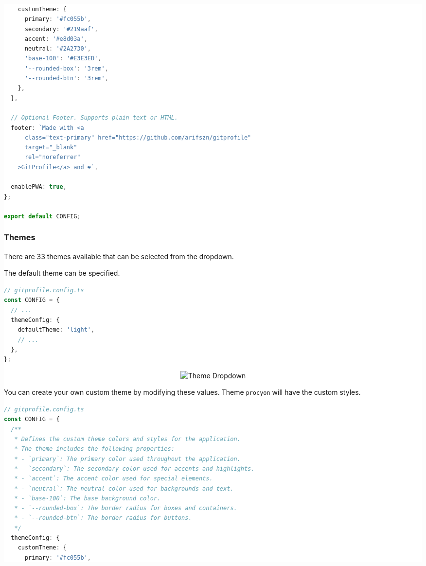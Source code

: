 ```ts
    customTheme: {
      primary: '#fc055b',
      secondary: '#219aaf',
      accent: '#e8d03a',
      neutral: '#2A2730',
      'base-100': '#E3E3ED',
      '--rounded-box': '3rem',
      '--rounded-btn': '3rem',
    },
  },

  // Optional Footer. Supports plain text or HTML.
  footer: `Made with <a 
      class="text-primary" href="https://github.com/arifszn/gitprofile"
      target="_blank"
      rel="noreferrer"
    >GitProfile</a> and ❤️`,

  enablePWA: true,
};

export default CONFIG;
```

### Themes

There are 33 themes available that can be selected from the dropdown.

The default theme can be specified.

```ts
// gitprofile.config.ts
const CONFIG = {
  // ...
  themeConfig: {
    defaultTheme: 'light',
    // ...
  },
};
```

<p align="center">
  <img src="https://github.com/arifszn/gitprofile/assets/45073703/91a2d9e6-67e5-47b4-9752-1881ac0f907f" alt="Theme Dropdown" width="50%">
</p>

You can create your own custom theme by modifying these values. Theme `procyon` will have the custom styles.

```ts
// gitprofile.config.ts
const CONFIG = {
  /**
   * Defines the custom theme colors and styles for the application.
   * The theme includes the following properties:
   * - `primary`: The primary color used throughout the application.
   * - `secondary`: The secondary color used for accents and highlights.
   * - `accent`: The accent color used for special elements.
   * - `neutral`: The neutral color used for backgrounds and text.
   * - `base-100`: The base background color.
   * - `--rounded-box`: The border radius for boxes and containers.
   * - `--rounded-btn`: The border radius for buttons.
   */
  themeConfig: {
    customTheme: {
      primary: '#fc055b',
```